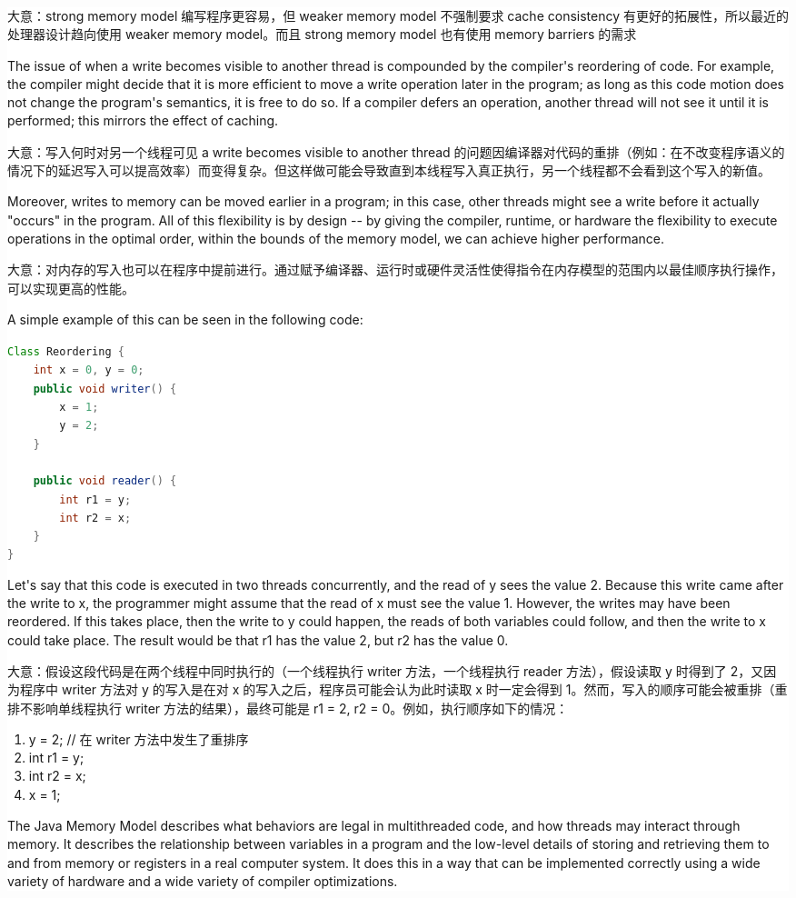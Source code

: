 大意：strong memory model 编写程序更容易，但 weaker memory model 不强制要求 cache consistency 有更好的拓展性，所以最近的处理器设计趋向使用 weaker memory model。而且 strong memory model 也有使用 memory barriers 的需求 

The issue of when a write becomes visible to another thread is compounded by the compiler's reordering of code. For example, the compiler might decide that it is more efficient to move a write operation later in the program; as long as this code motion does not change the program's semantics, it is free to do so.  If a compiler defers an operation, another thread will not see it until it is performed; this mirrors the effect of caching.

大意：写入何时对另一个线程可见 a write becomes visible to another thread 的问题因编译器对代码的重排（例如：在不改变程序语义的情况下的延迟写入可以提高效率）而变得复杂。但这样做可能会导致直到本线程写入真正执行，另一个线程都不会看到这个写入的新值。

Moreover, writes to memory can be moved earlier in a program; in this case, other threads might see a write before it actually "occurs" in the program.  All of this flexibility is by design -- by giving the compiler, runtime, or hardware the flexibility to execute operations in the optimal order, within the bounds of the memory model, we can achieve higher performance.

大意：对内存的写入也可以在程序中提前进行。通过赋予编译器、运行时或硬件灵活性使得指令在内存模型的范围内以最佳顺序执行操作，可以实现更高的性能。

A simple example of this can be seen in the following code:
``` java
Class Reordering {
    int x = 0, y = 0;
    public void writer() {
        x = 1;
        y = 2;
    }

    public void reader() {
        int r1 = y;
        int r2 = x;
    }
}
```

Let's say that this code is executed in two threads concurrently, and the read of y sees the value 2. Because this write came after the write to x, the programmer might assume that the read of x must see the value 1. However, the writes may have been reordered. If this takes place, then the write to y could happen, the reads of both variables could follow, and then the write to x could take place. The result would be that r1 has the value 2, but r2 has the value 0.

大意：假设这段代码是在两个线程中同时执行的（一个线程执行 writer 方法，一个线程执行 reader 方法），假设读取 y 时得到了 2，又因为程序中 writer 方法对 y 的写入是在对 x 的写入之后，程序员可能会认为此时读取 x 时一定会得到 1。然而，写入的顺序可能会被重排（重排不影响单线程执行 writer 方法的结果），最终可能是 r1 = 2, r2 = 0。例如，执行顺序如下的情况：
1. y = 2; // 在 writer 方法中发生了重排序
2. int r1 = y;
3. int r2 = x;
4. x = 1;

The Java Memory Model describes what behaviors are legal in multithreaded code, and how threads may interact through memory. It describes the relationship between variables in a program and the low-level details of storing and retrieving them to and from memory or registers in a real computer system. It does this in a way that can be implemented correctly using a wide variety of hardware and a wide variety of compiler optimizations.
